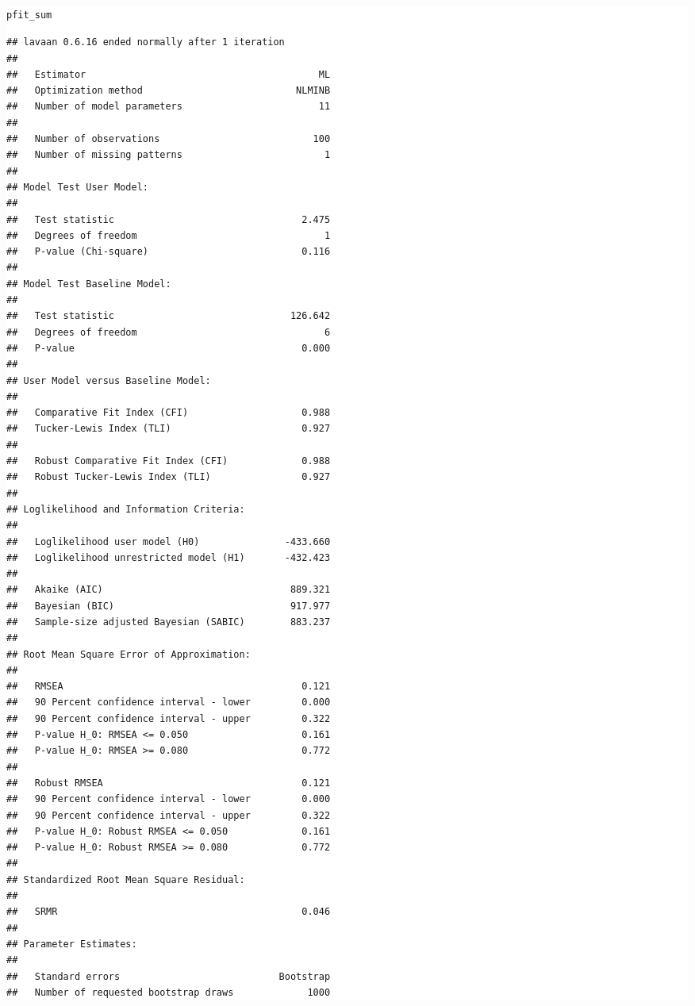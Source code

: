 ```r
pfit_sum
```

```
## lavaan 0.6.16 ended normally after 1 iteration
## 
##   Estimator                                         ML
##   Optimization method                           NLMINB
##   Number of model parameters                        11
## 
##   Number of observations                           100
##   Number of missing patterns                         1
## 
## Model Test User Model:
##                                                       
##   Test statistic                                 2.475
##   Degrees of freedom                                 1
##   P-value (Chi-square)                           0.116
## 
## Model Test Baseline Model:
## 
##   Test statistic                               126.642
##   Degrees of freedom                                 6
##   P-value                                        0.000
## 
## User Model versus Baseline Model:
## 
##   Comparative Fit Index (CFI)                    0.988
##   Tucker-Lewis Index (TLI)                       0.927
##                                                       
##   Robust Comparative Fit Index (CFI)             0.988
##   Robust Tucker-Lewis Index (TLI)                0.927
## 
## Loglikelihood and Information Criteria:
## 
##   Loglikelihood user model (H0)               -433.660
##   Loglikelihood unrestricted model (H1)       -432.423
##                                                       
##   Akaike (AIC)                                 889.321
##   Bayesian (BIC)                               917.977
##   Sample-size adjusted Bayesian (SABIC)        883.237
## 
## Root Mean Square Error of Approximation:
## 
##   RMSEA                                          0.121
##   90 Percent confidence interval - lower         0.000
##   90 Percent confidence interval - upper         0.322
##   P-value H_0: RMSEA <= 0.050                    0.161
##   P-value H_0: RMSEA >= 0.080                    0.772
##                                                       
##   Robust RMSEA                                   0.121
##   90 Percent confidence interval - lower         0.000
##   90 Percent confidence interval - upper         0.322
##   P-value H_0: Robust RMSEA <= 0.050             0.161
##   P-value H_0: Robust RMSEA >= 0.080             0.772
## 
## Standardized Root Mean Square Residual:
## 
##   SRMR                                           0.046
## 
## Parameter Estimates:
## 
##   Standard errors                            Bootstrap
##   Number of requested bootstrap draws             1000
```